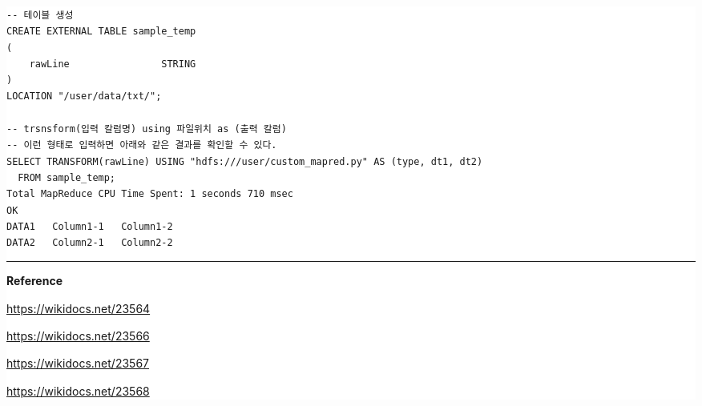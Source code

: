 ```shell
-- 테이블 생성 
CREATE EXTERNAL TABLE sample_temp
(
    rawLine                STRING
)
LOCATION "/user/data/txt/";

-- trsnsform(입력 칼럼명) using 파일위치 as (출력 칼럼)
-- 이런 형태로 입력하면 아래와 같은 결과를 확인할 수 있다. 
SELECT TRANSFORM(rawLine) USING "hdfs:///user/custom_mapred.py" AS (type, dt1, dt2)
  FROM sample_temp;
Total MapReduce CPU Time Spent: 1 seconds 710 msec
OK
DATA1   Column1-1   Column1-2
DATA2   Column2-1   Column2-2
```







---

**Reference**

https://wikidocs.net/23564

https://wikidocs.net/23566

https://wikidocs.net/23567

https://wikidocs.net/23568